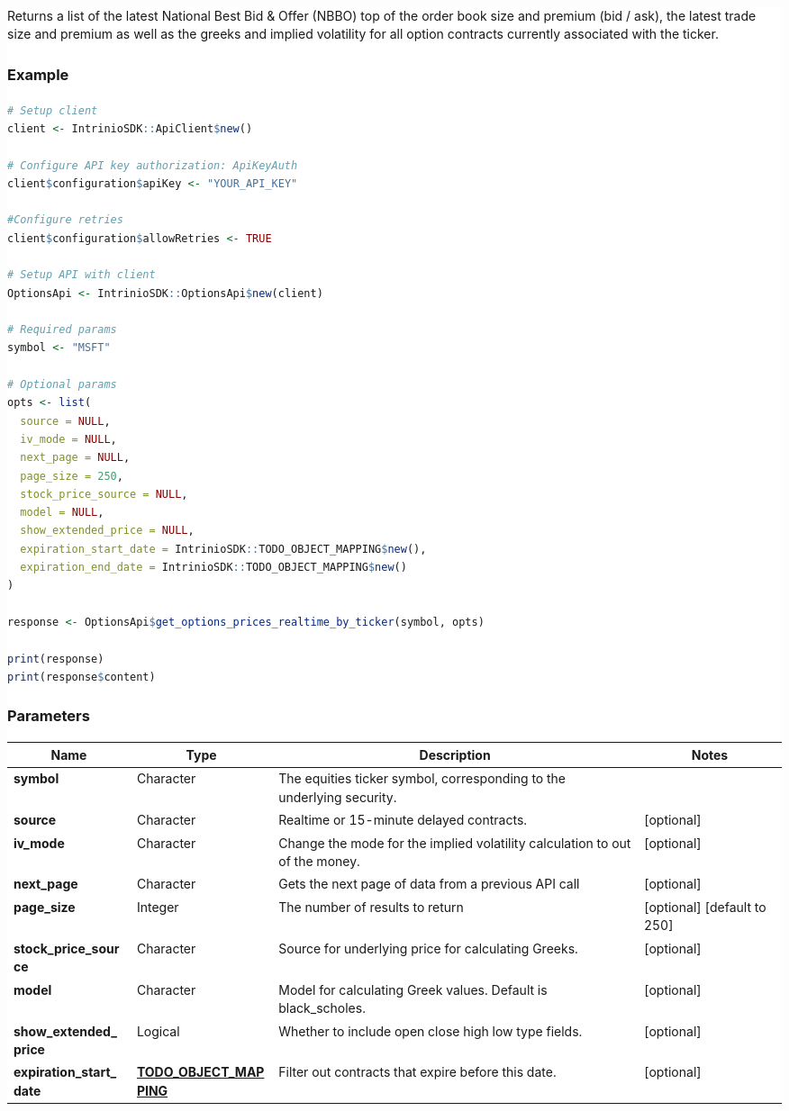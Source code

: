 
Returns a list of the latest National Best Bid & Offer (NBBO) top of the order book size and premium (bid / ask), the latest trade size and premium as well as the greeks and implied volatility for all option contracts currently associated with the ticker.

[//]: # (END_OVERVIEW)

### Example

[//]: # (START_CODE_EXAMPLE)
```r
# Setup client
client <- IntrinioSDK::ApiClient$new()

# Configure API key authorization: ApiKeyAuth
client$configuration$apiKey <- "YOUR_API_KEY"

#Configure retries
client$configuration$allowRetries <- TRUE

# Setup API with client
OptionsApi <- IntrinioSDK::OptionsApi$new(client)

# Required params
symbol <- "MSFT"

# Optional params
opts <- list(
  source = NULL,
  iv_mode = NULL,
  next_page = NULL,
  page_size = 250,
  stock_price_source = NULL,
  model = NULL,
  show_extended_price = NULL,
  expiration_start_date = IntrinioSDK::TODO_OBJECT_MAPPING$new(),
  expiration_end_date = IntrinioSDK::TODO_OBJECT_MAPPING$new()
)

response <- OptionsApi$get_options_prices_realtime_by_ticker(symbol, opts)

print(response)
print(response$content)
```

[//]: # (END_CODE_EXAMPLE)

[//]: # (START_DEFINITION)

### Parameters

[//]: # (START_PARAMETERS)


Name | Type | Description  | Notes
------------- | ------------- | ------------- | -------------
 **symbol** | Character| The equities ticker symbol, corresponding to the underlying security. |  &nbsp;
 **source** | Character| Realtime or 15-minute delayed contracts. | [optional]  &nbsp;
 **iv_mode** | Character| Change the mode for the implied volatility calculation to out of the money. | [optional]  &nbsp;
 **next_page** | Character| Gets the next page of data from a previous API call | [optional]  &nbsp;
 **page_size** | Integer| The number of results to return | [optional] [default to 250] &nbsp;
 **stock_price_source** | Character| Source for underlying price for calculating Greeks. | [optional]  &nbsp;
 **model** | Character| Model for calculating Greek values. Default is black_scholes. | [optional]  &nbsp;
 **show_extended_price** | Logical| Whether to include open close high low type fields. | [optional]  &nbsp;
 **expiration_start_date** | [**TODO_OBJECT_MAPPING**](TODO_OBJECT_MAPPING.md)| Filter out contracts that expire before this date. | [optional]  &nbsp;

[//]: # (START_OPERATION)
[//]: # (CLASS:IntrinioSDK::OptionsApi)
[//]: # (METHOD:get_all_options_tickers)
[//]: # (RETURN_TYPE:IntrinioSDK::ApiResponseOptionsTickers)
[//]: # (RETURN_TYPE_KIND:object)
[//]: # (RETURN_TYPE_DOC:ApiResponseOptionsTickers.md)
[//]: # (OPERATION:get_all_options_tickers_v2)
[//]: # (ENDPOINT:/options/tickers)
[//]: # (DOCUMENT_LINK:OptionsApi.md#get_all_options_tickers)
[//]: # (START_OVERVIEW)
[//]: # (END_PARAMETERS)
[//]: # (END_OPERATION)
[//]: # (START_OPERATION)
[//]: # (CLASS:IntrinioSDK::OptionsApi)
[//]: # (METHOD:get_option_aggregates)
[//]: # (RETURN_TYPE:IntrinioSDK::ApiResponseOptionsAggregates)
[//]: # (RETURN_TYPE_KIND:object)
[//]: # (RETURN_TYPE_DOC:ApiResponseOptionsAggregates.md)
[//]: # (OPERATION:get_option_aggregates_v2)
[//]: # (ENDPOINT:/options/aggregates)
[//]: # (DOCUMENT_LINK:OptionsApi.md#get_option_aggregates)
[//]: # (START_OVERVIEW)
[//]: # (END_PARAMETERS)
[//]: # (END_OPERATION)
[//]: # (START_OPERATION)
[//]: # (CLASS:IntrinioSDK::OptionsApi)
[//]: # (METHOD:get_option_expirations_realtime)
[//]: # (RETURN_TYPE:IntrinioSDK::ApiResponseOptionsExpirations)
[//]: # (RETURN_TYPE_KIND:object)
[//]: # (RETURN_TYPE_DOC:ApiResponseOptionsExpirations.md)
[//]: # (OPERATION:get_option_expirations_realtime_v2)
[//]: # (ENDPOINT:/options/expirations/{symbol}/realtime)
[//]: # (DOCUMENT_LINK:OptionsApi.md#get_option_expirations_realtime)
[//]: # (START_OVERVIEW)
[//]: # (END_PARAMETERS)
[//]: # (END_OPERATION)
[//]: # (START_OPERATION)
[//]: # (CLASS:IntrinioSDK::OptionsApi)
[//]: # (METHOD:get_option_strikes_realtime)
[//]: # (RETURN_TYPE:IntrinioSDK::ApiResponseOptionsChainRealtime)
[//]: # (RETURN_TYPE_KIND:object)
[//]: # (RETURN_TYPE_DOC:ApiResponseOptionsChainRealtime.md)
[//]: # (OPERATION:get_option_strikes_realtime_v2)
[//]: # (ENDPOINT:/options/strikes/{symbol}/{strike}/realtime)
[//]: # (DOCUMENT_LINK:OptionsApi.md#get_option_strikes_realtime)
[//]: # (START_OVERVIEW)
[//]: # (END_PARAMETERS)
[//]: # (END_OPERATION)
[//]: # (START_OPERATION)
[//]: # (CLASS:IntrinioSDK::OptionsApi)
[//]: # (METHOD:get_option_trades)
[//]: # (RETURN_TYPE:IntrinioSDK::OptionTradesResult)
[//]: # (RETURN_TYPE_KIND:object)
[//]: # (RETURN_TYPE_DOC:OptionTradesResult.md)
[//]: # (OPERATION:get_option_trades_v2)
[//]: # (ENDPOINT:/options/trades)
[//]: # (DOCUMENT_LINK:OptionsApi.md#get_option_trades)
[//]: # (START_OVERVIEW)
[//]: # (END_PARAMETERS)
[//]: # (END_OPERATION)
[//]: # (START_OPERATION)
[//]: # (CLASS:IntrinioSDK::OptionsApi)
[//]: # (METHOD:get_option_trades_by_contract)
[//]: # (RETURN_TYPE:IntrinioSDK::OptionTradesResult)
[//]: # (RETURN_TYPE_KIND:object)
[//]: # (RETURN_TYPE_DOC:OptionTradesResult.md)
[//]: # (OPERATION:get_option_trades_by_contract_v2)
[//]: # (ENDPOINT:/options/{identifier}/trades)
[//]: # (DOCUMENT_LINK:OptionsApi.md#get_option_trades_by_contract)
[//]: # (START_OVERVIEW)
[//]: # (END_PARAMETERS)
[//]: # (END_OPERATION)
[//]: # (START_OPERATION)
[//]: # (CLASS:IntrinioSDK::OptionsApi)
[//]: # (METHOD:get_options)
[//]: # (RETURN_TYPE:IntrinioSDK::ApiResponseOptions)
[//]: # (RETURN_TYPE_KIND:object)
[//]: # (RETURN_TYPE_DOC:ApiResponseOptions.md)
[//]: # (OPERATION:get_options_v2)
[//]: # (ENDPOINT:/options/{symbol})
[//]: # (DOCUMENT_LINK:OptionsApi.md#get_options)
[//]: # (START_OVERVIEW)
[//]: # (END_PARAMETERS)
[//]: # (END_OPERATION)
[//]: # (START_OPERATION)
[//]: # (CLASS:IntrinioSDK::OptionsApi)
[//]: # (METHOD:get_options_by_symbol_realtime)
[//]: # (RETURN_TYPE:IntrinioSDK::ApiResponseOptionsRealtime)
[//]: # (RETURN_TYPE_KIND:object)
[//]: # (RETURN_TYPE_DOC:ApiResponseOptionsRealtime.md)
[//]: # (OPERATION:get_options_by_symbol_realtime_v2)
[//]: # (ENDPOINT:/options/{symbol}/realtime)
[//]: # (DOCUMENT_LINK:OptionsApi.md#get_options_by_symbol_realtime)
[//]: # (START_OVERVIEW)
[//]: # (END_PARAMETERS)
[//]: # (END_OPERATION)
[//]: # (START_OPERATION)
[//]: # (CLASS:IntrinioSDK::OptionsApi)
[//]: # (METHOD:get_options_chain)
[//]: # (RETURN_TYPE:IntrinioSDK::ApiResponseOptionsChain)
[//]: # (RETURN_TYPE_KIND:object)
[//]: # (RETURN_TYPE_DOC:ApiResponseOptionsChain.md)
[//]: # (OPERATION:get_options_chain_v2)
[//]: # (ENDPOINT:/options/chain/{symbol}/{expiration})
[//]: # (DOCUMENT_LINK:OptionsApi.md#get_options_chain)
[//]: # (START_OVERVIEW)
[//]: # (END_PARAMETERS)
[//]: # (END_OPERATION)
[//]: # (START_OPERATION)
[//]: # (CLASS:IntrinioSDK::OptionsApi)
[//]: # (METHOD:get_options_chain_eod)
[//]: # (RETURN_TYPE:IntrinioSDK::ApiResponseOptionsChainEod)
[//]: # (RETURN_TYPE_KIND:object)
[//]: # (RETURN_TYPE_DOC:ApiResponseOptionsChainEod.md)
[//]: # (OPERATION:get_options_chain_eod_v2)
[//]: # (ENDPOINT:/options/chain/{symbol}/{expiration}/eod)
[//]: # (DOCUMENT_LINK:OptionsApi.md#get_options_chain_eod)
[//]: # (START_OVERVIEW)
[//]: # (END_PARAMETERS)
[//]: # (END_OPERATION)
[//]: # (START_OPERATION)
[//]: # (CLASS:IntrinioSDK::OptionsApi)
[//]: # (METHOD:get_options_chain_realtime)
[//]: # (RETURN_TYPE:IntrinioSDK::ApiResponseOptionsChainRealtime)
[//]: # (RETURN_TYPE_KIND:object)
[//]: # (RETURN_TYPE_DOC:ApiResponseOptionsChainRealtime.md)
[//]: # (OPERATION:get_options_chain_realtime_v2)
[//]: # (ENDPOINT:/options/chain/{symbol}/{expiration}/realtime)
[//]: # (DOCUMENT_LINK:OptionsApi.md#get_options_chain_realtime)
[//]: # (START_OVERVIEW)
[//]: # (END_PARAMETERS)
[//]: # (END_OPERATION)
[//]: # (START_OPERATION)
[//]: # (CLASS:IntrinioSDK::OptionsApi)
[//]: # (METHOD:get_options_expirations)
[//]: # (RETURN_TYPE:IntrinioSDK::ApiResponseOptionsExpirations)
[//]: # (RETURN_TYPE_KIND:object)
[//]: # (RETURN_TYPE_DOC:ApiResponseOptionsExpirations.md)
[//]: # (OPERATION:get_options_expirations_v2)
[//]: # (ENDPOINT:/options/expirations/{symbol})
[//]: # (DOCUMENT_LINK:OptionsApi.md#get_options_expirations)
[//]: # (START_OVERVIEW)
[//]: # (END_PARAMETERS)
[//]: # (END_OPERATION)
[//]: # (START_OPERATION)
[//]: # (CLASS:IntrinioSDK::OptionsApi)
[//]: # (METHOD:get_options_expirations_eod)
[//]: # (RETURN_TYPE:IntrinioSDK::ApiResponseOptionsExpirations)
[//]: # (RETURN_TYPE_KIND:object)
[//]: # (RETURN_TYPE_DOC:ApiResponseOptionsExpirations.md)
[//]: # (OPERATION:get_options_expirations_eod_v2)
[//]: # (ENDPOINT:/options/expirations/{symbol}/eod)
[//]: # (DOCUMENT_LINK:OptionsApi.md#get_options_expirations_eod)
[//]: # (START_OVERVIEW)
[//]: # (END_PARAMETERS)
[//]: # (END_OPERATION)
[//]: # (START_OPERATION)
[//]: # (CLASS:IntrinioSDK::OptionsApi)
[//]: # (METHOD:get_options_interval_by_contract)
[//]: # (RETURN_TYPE:IntrinioSDK::OptionIntervalsResult)
[//]: # (RETURN_TYPE_KIND:object)
[//]: # (RETURN_TYPE_DOC:OptionIntervalsResult.md)
[//]: # (OPERATION:get_options_interval_by_contract_v2)
[//]: # (ENDPOINT:/options/interval/{identifier})
[//]: # (DOCUMENT_LINK:OptionsApi.md#get_options_interval_by_contract)
[//]: # (START_OVERVIEW)
[//]: # (END_PARAMETERS)
[//]: # (END_OPERATION)
[//]: # (START_OPERATION)
[//]: # (CLASS:IntrinioSDK::OptionsApi)
[//]: # (METHOD:get_options_interval_movers)
[//]: # (RETURN_TYPE:IntrinioSDK::OptionIntervalsMoversResult)
[//]: # (RETURN_TYPE_KIND:object)
[//]: # (RETURN_TYPE_DOC:OptionIntervalsMoversResult.md)
[//]: # (OPERATION:get_options_interval_movers_v2)
[//]: # (ENDPOINT:/options/interval/movers)
[//]: # (DOCUMENT_LINK:OptionsApi.md#get_options_interval_movers)
[//]: # (START_OVERVIEW)
[//]: # (END_PARAMETERS)
[//]: # (END_OPERATION)
[//]: # (START_OPERATION)
[//]: # (CLASS:IntrinioSDK::OptionsApi)
[//]: # (METHOD:get_options_interval_movers_change)
[//]: # (RETURN_TYPE:IntrinioSDK::OptionIntervalsMoversResult)
[//]: # (RETURN_TYPE_KIND:object)
[//]: # (RETURN_TYPE_DOC:OptionIntervalsMoversResult.md)
[//]: # (OPERATION:get_options_interval_movers_change_v2)
[//]: # (ENDPOINT:/options/interval/movers/change)
[//]: # (DOCUMENT_LINK:OptionsApi.md#get_options_interval_movers_change)
[//]: # (START_OVERVIEW)
[//]: # (END_PARAMETERS)
[//]: # (END_OPERATION)
[//]: # (START_OPERATION)
[//]: # (CLASS:IntrinioSDK::OptionsApi)
[//]: # (METHOD:get_options_interval_movers_volume)
[//]: # (RETURN_TYPE:IntrinioSDK::OptionIntervalsMoversResult)
[//]: # (RETURN_TYPE_KIND:object)
[//]: # (RETURN_TYPE_DOC:OptionIntervalsMoversResult.md)
[//]: # (OPERATION:get_options_interval_movers_volume_v2)
[//]: # (ENDPOINT:/options/interval/movers/volume)
[//]: # (DOCUMENT_LINK:OptionsApi.md#get_options_interval_movers_volume)
[//]: # (START_OVERVIEW)
[//]: # (END_PARAMETERS)
[//]: # (END_OPERATION)
[//]: # (START_OPERATION)
[//]: # (CLASS:IntrinioSDK::OptionsApi)
[//]: # (METHOD:get_options_prices)
[//]: # (RETURN_TYPE:IntrinioSDK::ApiResponseOptionPrices)
[//]: # (RETURN_TYPE_KIND:object)
[//]: # (RETURN_TYPE_DOC:ApiResponseOptionPrices.md)
[//]: # (OPERATION:get_options_prices_v2)
[//]: # (ENDPOINT:/options/prices/{identifier})
[//]: # (DOCUMENT_LINK:OptionsApi.md#get_options_prices)
[//]: # (START_OVERVIEW)
[//]: # (END_PARAMETERS)
[//]: # (END_OPERATION)
[//]: # (START_OPERATION)
[//]: # (CLASS:IntrinioSDK::OptionsApi)
[//]: # (METHOD:get_options_prices_batch_realtime)
[//]: # (RETURN_TYPE:IntrinioSDK::ApiResponseOptionsPricesBatchRealtime)
[//]: # (RETURN_TYPE_KIND:object)
[//]: # (RETURN_TYPE_DOC:ApiResponseOptionsPricesBatchRealtime.md)
[//]: # (OPERATION:get_options_prices_batch_realtime_v2)
[//]: # (ENDPOINT:/options/prices/realtime/batch)
[//]: # (DOCUMENT_LINK:OptionsApi.md#get_options_prices_batch_realtime)
[//]: # (START_OVERVIEW)
[//]: # (END_PARAMETERS)
[//]: # (END_OPERATION)
[//]: # (START_OPERATION)
[//]: # (CLASS:IntrinioSDK::OptionsApi)
[//]: # (METHOD:get_options_prices_eod)
[//]: # (RETURN_TYPE:IntrinioSDK::ApiResponseOptionsPricesEod)
[//]: # (RETURN_TYPE_KIND:object)
[//]: # (RETURN_TYPE_DOC:ApiResponseOptionsPricesEod.md)
[//]: # (OPERATION:get_options_prices_eod_v2)
[//]: # (ENDPOINT:/options/prices/{identifier}/eod)
[//]: # (DOCUMENT_LINK:OptionsApi.md#get_options_prices_eod)
[//]: # (START_OVERVIEW)
[//]: # (END_PARAMETERS)
[//]: # (END_OPERATION)
[//]: # (START_OPERATION)
[//]: # (CLASS:IntrinioSDK::OptionsApi)
[//]: # (METHOD:get_options_prices_eod_by_ticker)
[//]: # (RETURN_TYPE:IntrinioSDK::ApiResponseOptionsPricesByTickerEod)
[//]: # (RETURN_TYPE_KIND:object)
[//]: # (RETURN_TYPE_DOC:ApiResponseOptionsPricesByTickerEod.md)
[//]: # (OPERATION:get_options_prices_eod_by_ticker_v2)
[//]: # (ENDPOINT:/options/prices/by_ticker/{symbol}/eod)
[//]: # (DOCUMENT_LINK:OptionsApi.md#get_options_prices_eod_by_ticker)
[//]: # (START_OVERVIEW)
[//]: # (END_PARAMETERS)
[//]: # (END_OPERATION)
[//]: # (START_OPERATION)
[//]: # (CLASS:IntrinioSDK::OptionsApi)
[//]: # (METHOD:get_options_prices_realtime)
[//]: # (RETURN_TYPE:IntrinioSDK::ApiResponseOptionsPriceRealtime)
[//]: # (RETURN_TYPE_KIND:object)
[//]: # (RETURN_TYPE_DOC:ApiResponseOptionsPriceRealtime.md)
[//]: # (OPERATION:get_options_prices_realtime_v2)
[//]: # (ENDPOINT:/options/prices/{identifier}/realtime)
[//]: # (DOCUMENT_LINK:OptionsApi.md#get_options_prices_realtime)
[//]: # (START_OVERVIEW)
[//]: # (END_PARAMETERS)
[//]: # (END_OPERATION)
[//]: # (START_OPERATION)
[//]: # (CLASS:IntrinioSDK::OptionsApi)
[//]: # (METHOD:get_options_prices_realtime_by_ticker)
[//]: # (RETURN_TYPE:IntrinioSDK::ApiResponseOptionsPricesByTickerRealtime)
[//]: # (RETURN_TYPE_KIND:object)
[//]: # (RETURN_TYPE_DOC:ApiResponseOptionsPricesByTickerRealtime.md)
[//]: # (OPERATION:get_options_prices_realtime_by_ticker_v2)
[//]: # (ENDPOINT:/options/prices/by_ticker/{symbol}/realtime)
[//]: # (DOCUMENT_LINK:OptionsApi.md#get_options_prices_realtime_by_ticker)
[//]: # (START_OVERVIEW)
[//]: # (END_PARAMETERS)
[//]: # (END_OPERATION)
[//]: # (START_OPERATION)
[//]: # (CLASS:IntrinioSDK::OptionsApi)
[//]: # (METHOD:get_options_snapshots)
[//]: # (RETURN_TYPE:IntrinioSDK::OptionSnapshotsResult)
[//]: # (RETURN_TYPE_KIND:object)
[//]: # (RETURN_TYPE_DOC:OptionSnapshotsResult.md)
[//]: # (OPERATION:get_options_snapshots_v2)
[//]: # (ENDPOINT:/options/snapshots)
[//]: # (DOCUMENT_LINK:OptionsApi.md#get_options_snapshots)
[//]: # (START_OVERVIEW)
[//]: # (END_PARAMETERS)
[//]: # (END_OPERATION)
[//]: # (START_OPERATION)
[//]: # (CLASS:IntrinioSDK::OptionsApi)
[//]: # (METHOD:get_options_stats_realtime)
[//]: # (RETURN_TYPE:IntrinioSDK::ApiResponseOptionsStatsRealtime)
[//]: # (RETURN_TYPE_KIND:object)
[//]: # (RETURN_TYPE_DOC:ApiResponseOptionsStatsRealtime.md)
[//]: # (OPERATION:get_options_stats_realtime_v2)
[//]: # (ENDPOINT:/options/prices/{identifier}/realtime/stats)
[//]: # (DOCUMENT_LINK:OptionsApi.md#get_options_stats_realtime)
[//]: # (START_OVERVIEW)
[//]: # (END_PARAMETERS)
[//]: # (END_OPERATION)
[//]: # (START_OPERATION)
[//]: # (CLASS:IntrinioSDK::OptionsApi)
[//]: # (METHOD:get_unusual_activity)
[//]: # (RETURN_TYPE:IntrinioSDK::ApiResponseOptionsUnusualActivity)
[//]: # (RETURN_TYPE_KIND:object)
[//]: # (RETURN_TYPE_DOC:ApiResponseOptionsUnusualActivity.md)
[//]: # (OPERATION:get_unusual_activity_v2)
[//]: # (ENDPOINT:/options/unusual_activity/{symbol})
[//]: # (DOCUMENT_LINK:OptionsApi.md#get_unusual_activity)
[//]: # (START_OVERVIEW)
[//]: # (END_PARAMETERS)
[//]: # (END_OPERATION)
[//]: # (START_OPERATION)
[//]: # (CLASS:IntrinioSDK::OptionsApi)
[//]: # (METHOD:get_unusual_activity_intraday)
[//]: # (RETURN_TYPE:IntrinioSDK::ApiResponseOptionsUnusualActivity)
[//]: # (RETURN_TYPE_KIND:object)
[//]: # (RETURN_TYPE_DOC:ApiResponseOptionsUnusualActivity.md)
[//]: # (OPERATION:get_unusual_activity_intraday_v2)
[//]: # (ENDPOINT:/options/unusual_activity/{symbol}/intraday)
[//]: # (DOCUMENT_LINK:OptionsApi.md#get_unusual_activity_intraday)
[//]: # (START_OVERVIEW)
[//]: # (END_PARAMETERS)
[//]: # (END_OPERATION)
[//]: # (START_OPERATION)
[//]: # (CLASS:IntrinioSDK::OptionsApi)
[//]: # (METHOD:get_unusual_activity_universal)
[//]: # (RETURN_TYPE:IntrinioSDK::ApiResponseOptionsUnusualActivity)
[//]: # (RETURN_TYPE_KIND:object)
[//]: # (RETURN_TYPE_DOC:ApiResponseOptionsUnusualActivity.md)
[//]: # (OPERATION:get_unusual_activity_universal_v2)
[//]: # (ENDPOINT:/options/unusual_activity)
[//]: # (DOCUMENT_LINK:OptionsApi.md#get_unusual_activity_universal)
[//]: # (START_OVERVIEW)
[//]: # (END_PARAMETERS)
[//]: # (END_OPERATION)
[//]: # (START_OPERATION)
[//]: # (CLASS:IntrinioSDK::OptionsApi)
[//]: # (METHOD:get_unusual_activity_universal_intraday)
[//]: # (RETURN_TYPE:IntrinioSDK::ApiResponseOptionsUnusualActivity)
[//]: # (RETURN_TYPE_KIND:object)
[//]: # (RETURN_TYPE_DOC:ApiResponseOptionsUnusualActivity.md)
[//]: # (OPERATION:get_unusual_activity_universal_intraday_v2)
[//]: # (ENDPOINT:/options/unusual_activity/intraday)
[//]: # (DOCUMENT_LINK:OptionsApi.md#get_unusual_activity_universal_intraday)
[//]: # (START_OVERVIEW)
[//]: # (END_PARAMETERS)
[//]: # (END_OPERATION)